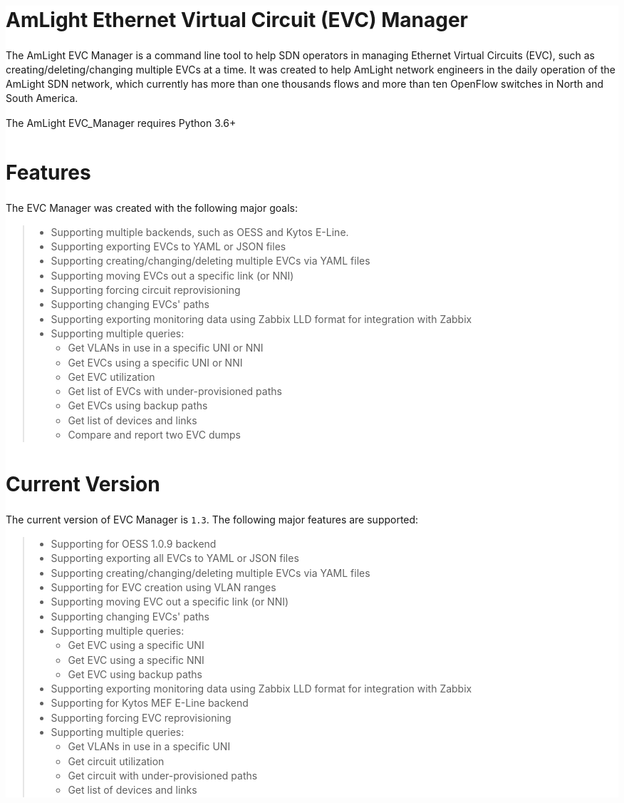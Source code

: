 # AmLight Ethernet Virtual Circuit (EVC) Manager

The AmLight EVC Manager is a command line tool to help SDN operators in 
managing Ethernet Virtual Circuits (EVC), such as
creating/deleting/changing multiple EVCs at a time. It was created to
help AmLight network engineers in the daily operation of the AmLight SDN
network, which currently has more than one thousands flows and more than
ten OpenFlow switches in North and South America.

The AmLight EVC\_Manager requires Python 3.6+

# Features

The EVC Manager was created with the following major goals:

>   - Supporting multiple backends, such as OESS and Kytos E-Line.
>   - Supporting exporting EVCs to YAML or JSON files
>   - Supporting creating/changing/deleting multiple EVCs via YAML files
>   - Supporting moving EVCs out a specific link (or NNI)
>   - Supporting forcing circuit reprovisioning
>   - Supporting changing EVCs' paths
>   - Supporting exporting monitoring data using Zabbix LLD format for
>     integration with Zabbix
>   - Supporting multiple queries:
>       - Get VLANs in use in a specific UNI or NNI
>       - Get EVCs using a specific UNI or NNI
>       - Get EVC utilization
>       - Get list of EVCs with under-provisioned paths
>       - Get EVCs using backup paths
>       - Get list of devices and links
>       - Compare and report two EVC dumps

# Current Version

The current version of EVC Manager is `1.3`. The following major features are supported:

>   - Supporting for OESS 1.0.9 backend
>   - Supporting exporting all EVCs to YAML or JSON files
>   - Supporting creating/changing/deleting multiple EVCs via YAML files
>   - Supporting for EVC creation using VLAN ranges
>   - Supporting moving EVC out a specific link (or NNI)
>   - Supporting changing EVCs' paths
>   - Supporting multiple queries:
>       - Get EVC using a specific UNI
>       - Get EVC using a specific NNI
>       - Get EVC using backup paths
>   - Supporting exporting monitoring data using Zabbix LLD format for
>     integration with Zabbix
>   - Supporting for Kytos MEF E-Line backend
>   - Supporting forcing EVC reprovisioning
>   - Supporting multiple queries:
>       - Get VLANs in use in a specific UNI
>       - Get circuit utilization
>       - Get circuit with under-provisioned paths
>       - Get list of devices and links

